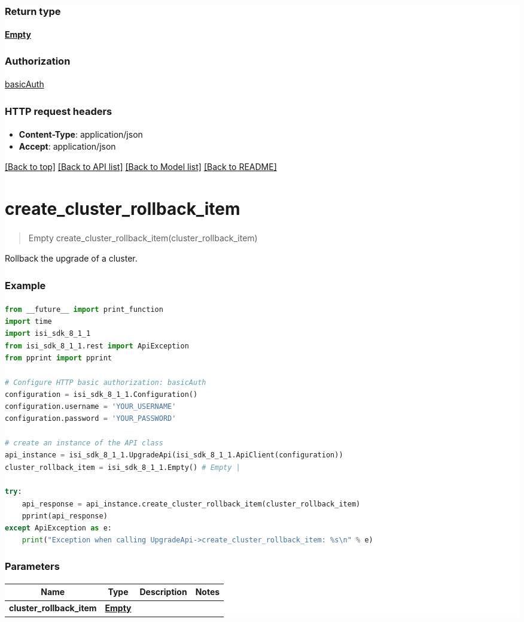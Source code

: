 ### Return type

[**Empty**](Empty.md)

### Authorization

[basicAuth](../README.md#basicAuth)

### HTTP request headers

 - **Content-Type**: application/json
 - **Accept**: application/json

[[Back to top]](#) [[Back to API list]](../README.md#documentation-for-api-endpoints) [[Back to Model list]](../README.md#documentation-for-models) [[Back to README]](../README.md)

# **create_cluster_rollback_item**
> Empty create_cluster_rollback_item(cluster_rollback_item)



Rollback the upgrade of a cluster.

### Example
```python
from __future__ import print_function
import time
import isi_sdk_8_1_1
from isi_sdk_8_1_1.rest import ApiException
from pprint import pprint

# Configure HTTP basic authorization: basicAuth
configuration = isi_sdk_8_1_1.Configuration()
configuration.username = 'YOUR_USERNAME'
configuration.password = 'YOUR_PASSWORD'

# create an instance of the API class
api_instance = isi_sdk_8_1_1.UpgradeApi(isi_sdk_8_1_1.ApiClient(configuration))
cluster_rollback_item = isi_sdk_8_1_1.Empty() # Empty | 

try:
    api_response = api_instance.create_cluster_rollback_item(cluster_rollback_item)
    pprint(api_response)
except ApiException as e:
    print("Exception when calling UpgradeApi->create_cluster_rollback_item: %s\n" % e)
```

### Parameters

Name | Type | Description  | Notes
------------- | ------------- | ------------- | -------------
 **cluster_rollback_item** | [**Empty**](Empty.md)|  | 
